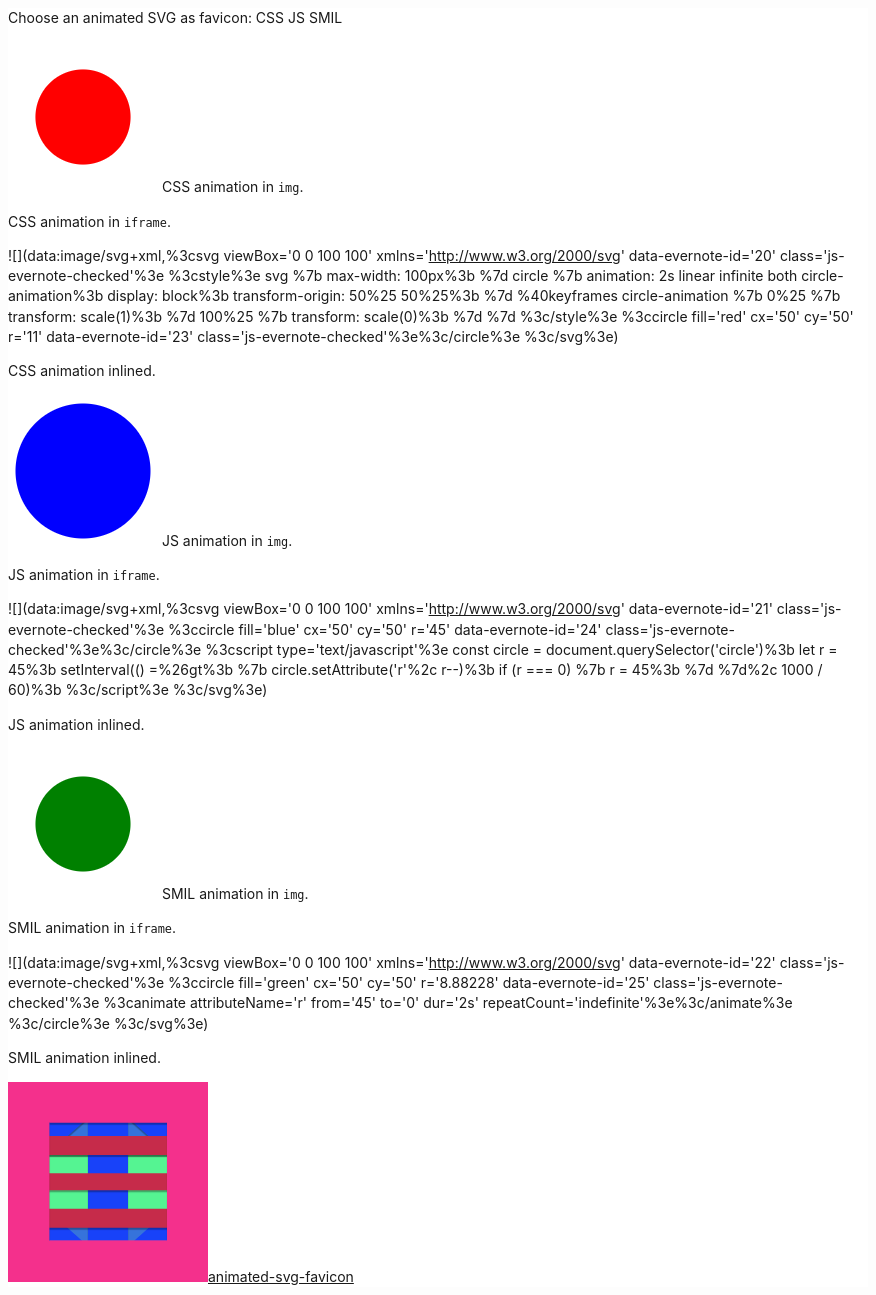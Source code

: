  Choose an animated SVG as favicon:  CSS  JS  SMIL

 ![](../_resources/d9d7761cf71a85184ae9496131bcfbc2.png)
CSS animation in `img`.

CSS animation in `iframe`.

 ![](data:image/svg+xml,%3csvg viewBox='0 0 100 100' xmlns='http://www.w3.org/2000/svg' data-evernote-id='20' class='js-evernote-checked'%3e %3cstyle%3e svg %7b max-width: 100px%3b %7d circle %7b animation: 2s linear infinite both circle-animation%3b display: block%3b transform-origin: 50%25 50%25%3b %7d %40keyframes circle-animation %7b 0%25 %7b transform: scale(1)%3b %7d 100%25 %7b transform: scale(0)%3b %7d %7d %3c/style%3e %3ccircle fill='red' cx='50' cy='50' r='11' data-evernote-id='23' class='js-evernote-checked'%3e%3c/circle%3e %3c/svg%3e)

CSS animation inlined.

 ![](../_resources/3ef36a6464fce1bccd912cb215b220e5.png)
JS animation in `img`.

JS animation in `iframe`.

 ![](data:image/svg+xml,%3csvg viewBox='0 0 100 100' xmlns='http://www.w3.org/2000/svg' data-evernote-id='21' class='js-evernote-checked'%3e %3ccircle fill='blue' cx='50' cy='50' r='45' data-evernote-id='24' class='js-evernote-checked'%3e%3c/circle%3e %3cscript type='text/javascript'%3e const circle = document.querySelector('circle')%3b let r = 45%3b setInterval(() =%26gt%3b %7b circle.setAttribute('r'%2c r--)%3b if (r === 0) %7b r = 45%3b %7d %7d%2c 1000 / 60)%3b %3c/script%3e %3c/svg%3e)

JS animation inlined.

 ![](../_resources/b3e499de18128bcf86f8e2a3a414d6c3.png)
SMIL animation in `img`.

SMIL animation in `iframe`.

 ![](data:image/svg+xml,%3csvg viewBox='0 0 100 100' xmlns='http://www.w3.org/2000/svg' data-evernote-id='22' class='js-evernote-checked'%3e %3ccircle fill='green' cx='50' cy='50' r='8.88228' data-evernote-id='25' class='js-evernote-checked'%3e %3canimate attributeName='r' from='45' to='0' dur='2s' repeatCount='indefinite'%3e%3c/animate%3e %3c/circle%3e %3c/svg%3e)

SMIL animation inlined.

[![a8ad08d1-ae36-4487-9eff-b766981aa934.png](../_resources/3e7dd5512891daf9a8dd6012739f6cdb.png)animated-svg-favicon](https://glitch.com/~animated-svg-favicon)
